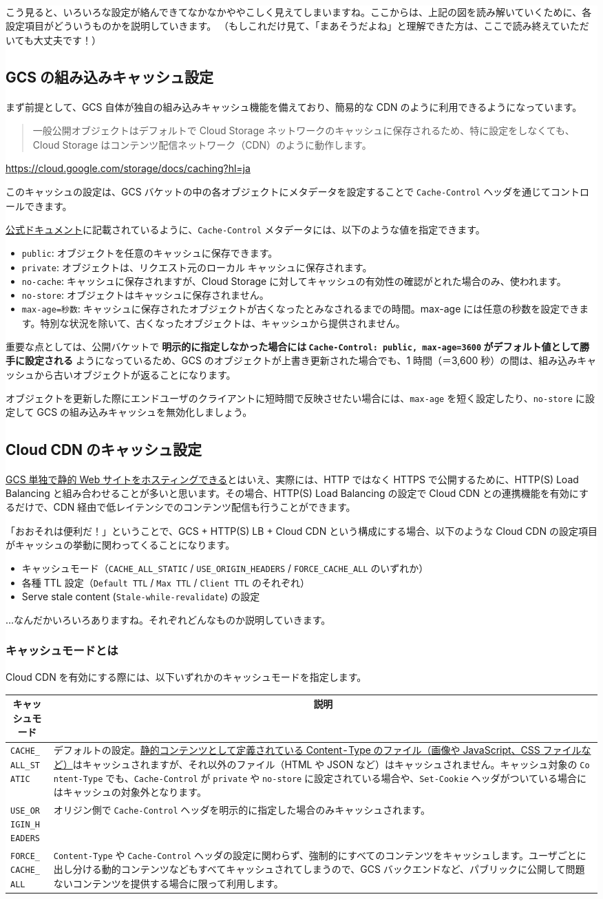 こう見ると、いろいろな設定が絡んできてなかなかややこしく見えてしまいますね。ここからは、上記の図を読み解いていくために、各設定項目がどういうものかを説明していきます。
（もしこれだけ見て、「まあそうだよね」と理解できた方は、ここで読み終えていただいても大丈夫です！）


## GCS の組み込みキャッシュ設定

まず前提として、GCS 自体が独自の組み込みキャッシュ機能を備えており、簡易的な CDN のように利用できるようになっています。

> 一般公開オブジェクトはデフォルトで Cloud Storage ネットワークのキャッシュに保存されるため、特に設定をしなくても、Cloud Storage はコンテンツ配信ネットワーク（CDN）のように動作します。

https://cloud.google.com/storage/docs/caching?hl=ja


このキャッシュの設定は、GCS バケットの中の各オブジェクトにメタデータを設定することで `Cache-Control` ヘッダを通じてコントロールできます。

[公式ドキュメント](https://cloud.google.com/storage/docs/metadata?hl=ja#cache-control)に記載されているように、`Cache-Control` メタデータには、以下のような値を指定できます。

- `public`: オブジェクトを任意のキャッシュに保存できます。
- `private`: オブジェクトは、リクエスト元のローカル キャッシュに保存されます。
- `no-cache`: キャッシュに保存されますが、Cloud Storage に対してキャッシュの有効性の確認がとれた場合のみ、使われます。
- `no-store`: オブジェクトはキャッシュに保存されません。
- `max-age=秒数`: キャッシュに保存されたオブジェクトが古くなったとみなされるまでの時間。max-age には任意の秒数を設定できます。特別な状況を除いて、古くなったオブジェクトは、キャッシュから提供されません。

重要な点としては、公開バケットで **明示的に指定しなかった場合には `Cache-Control: public, max-age=3600` がデフォルト値として勝手に設定される** ようになっているため、GCS のオブジェクトが上書き更新された場合でも、1 時間（＝3,600 秒）の間は、組み込みキャッシュから古いオブジェクトが返ることになります。

オブジェクトを更新した際にエンドユーザのクライアントに短時間で反映させたい場合には、`max-age` を短く設定したり、`no-store` に設定して GCS の組み込みキャッシュを無効化しましょう。


## Cloud CDN のキャッシュ設定

[GCS 単独で静的 Web サイトをホスティングできる](https://cloud.google.com/storage/docs/hosting-static-website)とはいえ、実際には、HTTP ではなく HTTPS で公開するために、HTTP(S) Load Balancing と組み合わせることが多いと思います。その場合、HTTP(S) Load Balancing の設定で Cloud CDN との連携機能を有効にするだけで、CDN 経由で低レイテンシでのコンテンツ配信も行うことができます。

「おおそれは便利だ！」ということで、GCS + HTTP(S) LB + Cloud CDN という構成にする場合、以下のような Cloud CDN の設定項目がキャッシュの挙動に関わってくることになります。

- キャッシュモード（`CACHE_ALL_STATIC` / `USE_ORIGIN_HEADERS` / `FORCE_CACHE_ALL` のいずれか）
- 各種 TTL 設定（`Default TTL` / `Max TTL` / `Client TTL` のそれぞれ）
- Serve stale content (`Stale-while-revalidate`) の設定

…なんだかいろいろありますね。それぞれどんなものか説明していきます。


### キャッシュモードとは

Cloud CDN を有効にする際には、以下いずれかのキャッシュモードを指定します。

|キャッシュモード|説明|
|----|----|
|`CACHE_ALL_STATIC`|デフォルトの設定。[静的コンテンツとして定義されている Content-Type のファイル（画像や JavaScript、CSS ファイルなど）](https://cloud.google.com/cdn/docs/caching?hl=ja#static)はキャッシュされますが、それ以外のファイル（HTML や JSON など）はキャッシュされません。キャッシュ対象の `Content-Type` でも、`Cache-Control` が `private` や `no-store` に設定されている場合や、`Set-Cookie` ヘッダがついている場合にはキャッシュの対象外となります。|
|`USE_ORIGIN_HEADERS`|オリジン側で `Cache-Control` ヘッダを明示的に指定した場合のみキャッシュされます。|
|`FORCE_CACHE_ALL`|`Content-Type` や `Cache-Control` ヘッダの設定に関わらず、強制的にすべてのコンテンツをキャッシュします。ユーザごとに出し分ける動的コンテンツなどもすべてキャッシュされてしまうので、GCS バックエンドなど、パブリックに公開して問題ないコンテンツを提供する場合に限って利用します。|
